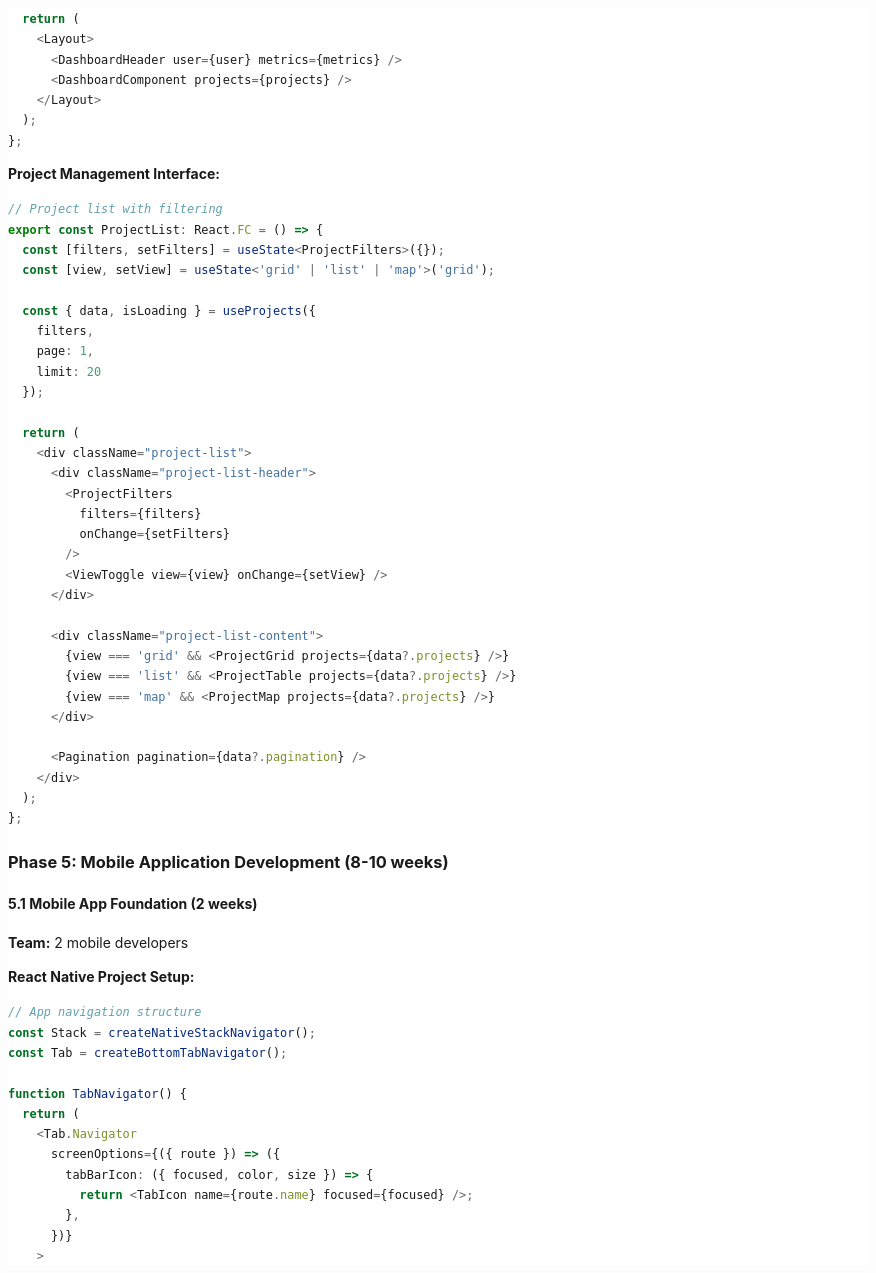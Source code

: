 ```typescript
  return (
    <Layout>
      <DashboardHeader user={user} metrics={metrics} />
      <DashboardComponent projects={projects} />
    </Layout>
  );
};
```

**Project Management Interface:**
```typescript
// Project list with filtering
export const ProjectList: React.FC = () => {
  const [filters, setFilters] = useState<ProjectFilters>({});
  const [view, setView] = useState<'grid' | 'list' | 'map'>('grid');
  
  const { data, isLoading } = useProjects({
    filters,
    page: 1,
    limit: 20
  });

  return (
    <div className="project-list">
      <div className="project-list-header">
        <ProjectFilters 
          filters={filters}
          onChange={setFilters}
        />
        <ViewToggle view={view} onChange={setView} />
      </div>
      
      <div className="project-list-content">
        {view === 'grid' && <ProjectGrid projects={data?.projects} />}
        {view === 'list' && <ProjectTable projects={data?.projects} />}
        {view === 'map' && <ProjectMap projects={data?.projects} />}
      </div>
      
      <Pagination pagination={data?.pagination} />
    </div>
  );
};
```

### Phase 5: Mobile Application Development (8-10 weeks)

#### 5.1 Mobile App Foundation (2 weeks)
**Team:** 2 mobile developers

**React Native Project Setup:**
```typescript
// App navigation structure
const Stack = createNativeStackNavigator();
const Tab = createBottomTabNavigator();

function TabNavigator() {
  return (
    <Tab.Navigator
      screenOptions={({ route }) => ({
        tabBarIcon: ({ focused, color, size }) => {
          return <TabIcon name={route.name} focused={focused} />;
        },
      })}
    >
```